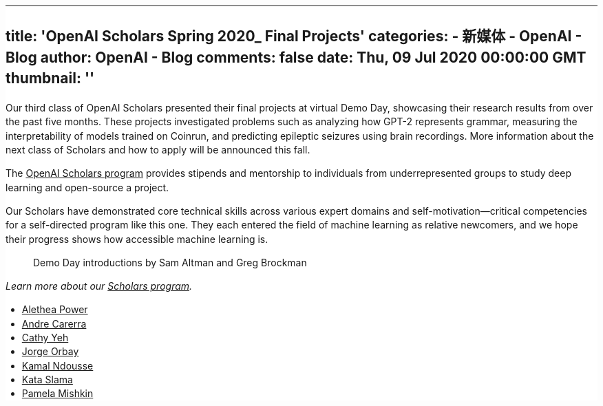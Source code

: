 
---
title: 'OpenAI Scholars Spring 2020_ Final Projects'
categories: 
    - 新媒体
    - OpenAI - Blog
author: OpenAI - Blog
comments: false
date: Thu, 09 Jul 2020 00:00:00 GMT
thumbnail: ''
---

<div>   
<div class="js-excerpt">
<p>Our third class of OpenAI Scholars presented their final projects at virtual Demo Day, showcasing their research results from over the past five months. These projects investigated problems such as analyzing how GPT-2 represents grammar, measuring the interpretability of models trained on Coinrun, and predicting epileptic seizures using brain recordings. More information about the next class of Scholars and how to apply will be announced this fall.</p>
</div>
<div class="full mt-2 mb-3">
<div class="scholars-header-image"></div>
</div>
<p>The <a href="https://openai.com/blog/openai-scholars/">OpenAI Scholars program</a> provides stipends and mentorship to individuals from underrepresented groups to study deep learning and open-source a project.</p>
<p>Our Scholars have demonstrated core technical skills across various expert domains and self-motivation—critical competencies for a self-directed program like this one. They each entered the field of machine learning as relative newcomers, and we hope their progress shows how accessible machine learning is.</p>
<figure class="my-2">
<iframe width="560" height="315" src="https://www.youtube.com/embed/JZOHW-eYBtQ" frameborder="0" allow="accelerometer; autoplay; encrypted-media; gyroscope; picture-in-picture" allowfullscreen></iframe>
<div class="caption mt-0">Demo Day introductions by Sam Altman and Greg Brockman</div>
</figure>
<p><em>Learn more about our <a href="https://openai.com/blog/openai-scholars-spring-2020/">Scholars program</a>.</em></p>
<div class="full py-3 bg-fg-2">
<div class="container p-relative">
<div class="row">
<div class="d-none d-xl-block col-3">
<nav class="sticky js-sticky pt-1 mt-n1 pb-1" style="left: 0;">
<ul class="list-unstyled mb-0">
<li><a class="scholars-nav-item js-scrollspy d-block small-copy no-underline" href="https://openai.com/blog/openai-scholars-spring-2020-final-projects/#alethea">Alethea Power</a></li>
<li><a class="scholars-nav-item js-scrollspy d-block small-copy no-underline" href="https://openai.com/blog/openai-scholars-spring-2020-final-projects/#andre">Andre Carerra</a></li>
<li><a class="scholars-nav-item js-scrollspy d-block small-copy no-underline" href="https://openai.com/blog/openai-scholars-spring-2020-final-projects/#cathy">Cathy Yeh</a></li>
<li><a class="scholars-nav-item js-scrollspy d-block small-copy no-underline" href="https://openai.com/blog/openai-scholars-spring-2020-final-projects/#jorge">Jorge Orbay</a></li>
<li><a class="scholars-nav-item js-scrollspy d-block small-copy no-underline" href="https://openai.com/blog/openai-scholars-spring-2020-final-projects/#kamal">Kamal Ndousse</a></li>
<li><a class="scholars-nav-item js-scrollspy d-block small-copy no-underline" href="https://openai.com/blog/openai-scholars-spring-2020-final-projects/#kata">Kata Slama</a></li>
<li><a class="scholars-nav-item js-scrollspy d-block small-copy no-underline" href="https://openai.com/blog/openai-scholars-spring-2020-final-projects/#pamela">Pamela Mishkin</a></li>
</ul>
</nav>
</div>
<div class="content" style="margin-left: 0">
<div id="alethea">
<figure>
